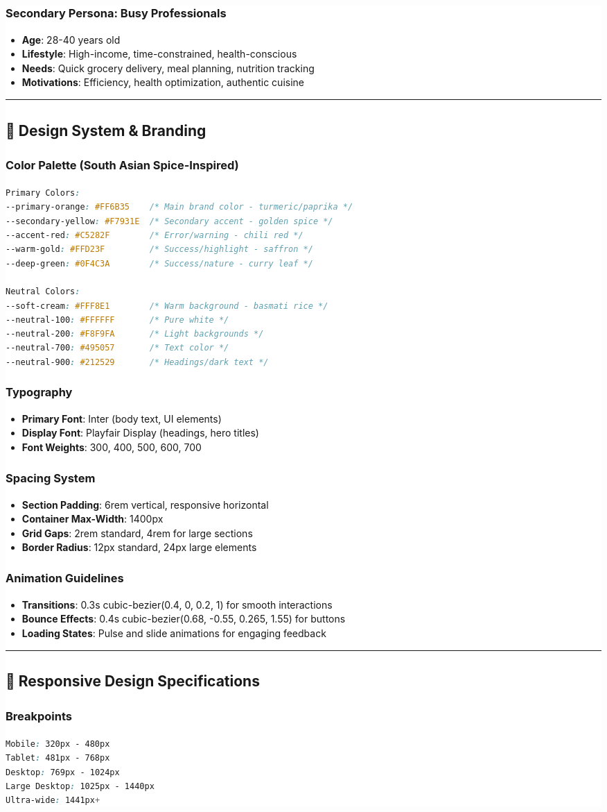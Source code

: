 ### **Secondary Persona: Busy Professionals**
- **Age**: 28-40 years old
- **Lifestyle**: High-income, time-constrained, health-conscious
- **Needs**: Quick grocery delivery, meal planning, nutrition tracking
- **Motivations**: Efficiency, health optimization, authentic cuisine

---

## 🎨 Design System & Branding

### **Color Palette (South Asian Spice-Inspired)**
```css
Primary Colors:
--primary-orange: #FF6B35    /* Main brand color - turmeric/paprika */
--secondary-yellow: #F7931E  /* Secondary accent - golden spice */
--accent-red: #C5282F        /* Error/warning - chili red */
--warm-gold: #FFD23F         /* Success/highlight - saffron */
--deep-green: #0F4C3A        /* Success/nature - curry leaf */

Neutral Colors:
--soft-cream: #FFF8E1        /* Warm background - basmati rice */
--neutral-100: #FFFFFF       /* Pure white */
--neutral-200: #F8F9FA       /* Light backgrounds */
--neutral-700: #495057       /* Text color */
--neutral-900: #212529       /* Headings/dark text */
```

### **Typography**
- **Primary Font**: Inter (body text, UI elements)
- **Display Font**: Playfair Display (headings, hero titles)
- **Font Weights**: 300, 400, 500, 600, 700

### **Spacing System**
- **Section Padding**: 6rem vertical, responsive horizontal
- **Container Max-Width**: 1400px
- **Grid Gaps**: 2rem standard, 4rem for large sections
- **Border Radius**: 12px standard, 24px large elements

### **Animation Guidelines**
- **Transitions**: 0.3s cubic-bezier(0.4, 0, 0.2, 1) for smooth interactions
- **Bounce Effects**: 0.4s cubic-bezier(0.68, -0.55, 0.265, 1.55) for buttons
- **Loading States**: Pulse and slide animations for engaging feedback

---

## 📱 Responsive Design Specifications

### **Breakpoints**
```css
Mobile: 320px - 480px
Tablet: 481px - 768px
Desktop: 769px - 1024px
Large Desktop: 1025px - 1440px
Ultra-wide: 1441px+
```

